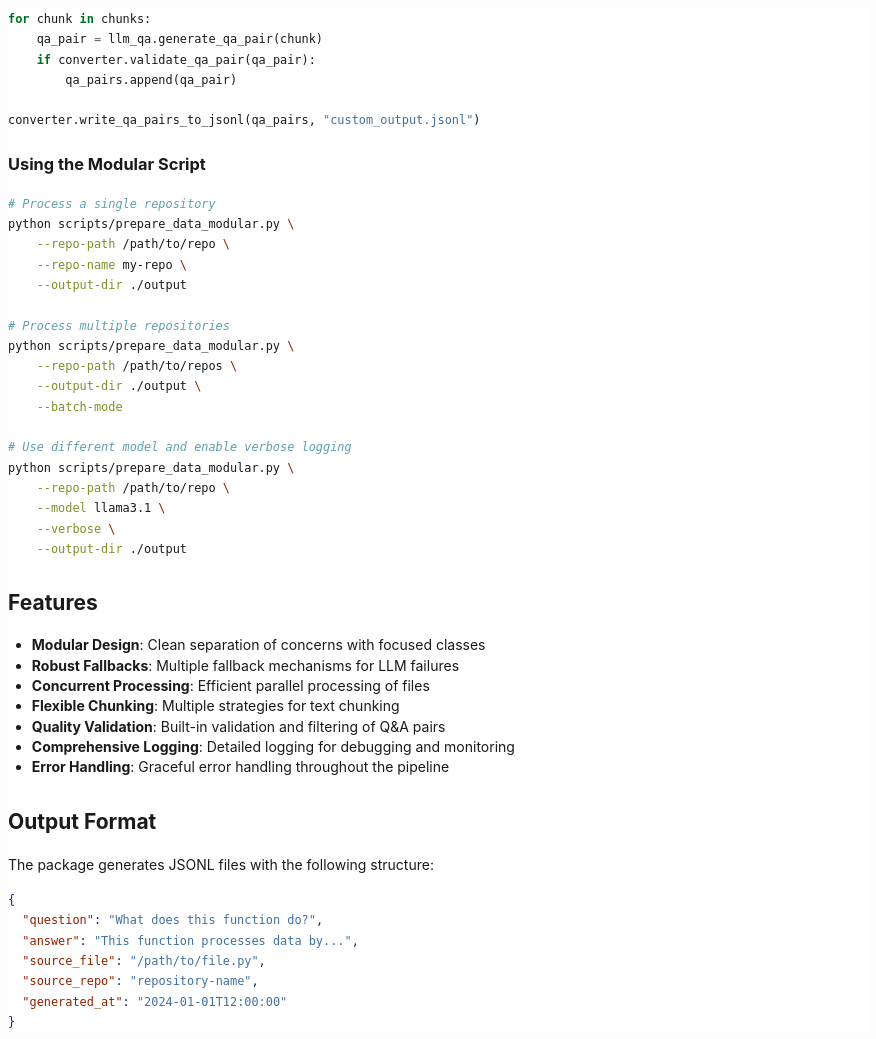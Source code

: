 ```python
for chunk in chunks:
    qa_pair = llm_qa.generate_qa_pair(chunk)
    if converter.validate_qa_pair(qa_pair):
        qa_pairs.append(qa_pair)

converter.write_qa_pairs_to_jsonl(qa_pairs, "custom_output.jsonl")
```

### Using the Modular Script

```bash
# Process a single repository
python scripts/prepare_data_modular.py \
    --repo-path /path/to/repo \
    --repo-name my-repo \
    --output-dir ./output

# Process multiple repositories
python scripts/prepare_data_modular.py \
    --repo-path /path/to/repos \
    --output-dir ./output \
    --batch-mode

# Use different model and enable verbose logging
python scripts/prepare_data_modular.py \
    --repo-path /path/to/repo \
    --model llama3.1 \
    --verbose \
    --output-dir ./output
```

## Features

- **Modular Design**: Clean separation of concerns with focused classes
- **Robust Fallbacks**: Multiple fallback mechanisms for LLM failures
- **Concurrent Processing**: Efficient parallel processing of files
- **Flexible Chunking**: Multiple strategies for text chunking
- **Quality Validation**: Built-in validation and filtering of Q&A pairs
- **Comprehensive Logging**: Detailed logging for debugging and monitoring
- **Error Handling**: Graceful error handling throughout the pipeline

## Output Format

The package generates JSONL files with the following structure:

```json
{
  "question": "What does this function do?",
  "answer": "This function processes data by...",
  "source_file": "/path/to/file.py",
  "source_repo": "repository-name",
  "generated_at": "2024-01-01T12:00:00"
}
```
